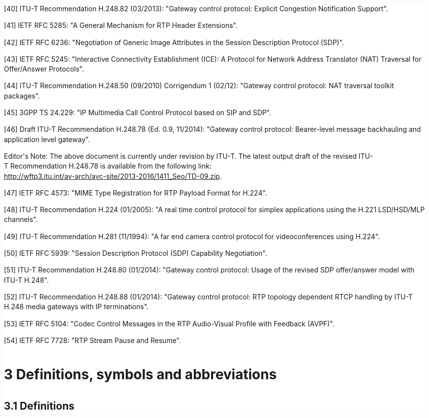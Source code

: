 \[40\] ITU-T Recommendation H.248.82 (03/2013): \"Gateway control
protocol: Explicit Congestion Notification Support\".

\[41\] IETF RFC 5285: \"A General Mechanism for RTP Header Extensions\".

\[42\] IETF RFC 6236: \"Negotiation of Generic Image Attributes in the
Session Description Protocol (SDP)\".

\[43\] IETF RFC 5245: \"Interactive Connectivity Establishment (ICE): A
Protocol for Network Address Translator (NAT) Traversal for Offer/Answer
Protocols\".

\[44\] ITU-T Recommendation H.248.50 (09/2010) Corrigendum 1 (02/12):
\"Gateway control protocol: NAT traversal toolkit packages\".

\[45\] 3GPP TS 24.229: \"IP Multimedia Call Control Protocol based on
SIP and SDP\".

\[46\] Draft ITU-T Recommendation H.248.78 (Ed. 0.9, 11/2014): \"Gateway
control protocol: Bearer-level message backhauling and application level
gateway\".

Editor\'s Note: The above document is currently under revision by ITU-T.
The latest output draft of the revised ITU-T Recommendation H.248.78 is
available from the following link:\
<http://wftp3.itu.int/av-arch/avc-site/2013-2016/1411_Seo/TD-09.zip>.

\[47\] IETF RFC 4573: \"MIME Type Registration for RTP Payload Format
for H.224\".

\[48\] ITU-T Recommendation H.224 (01/2005): \"A real time control
protocol for simplex applications using the H.221 LSD/HSD/MLP
channels\".

\[49\] ITU-T Recommendation H.281 (11/1994): \"A far end camera control
protocol for videoconferences using H.224\".

\[50\] IETF RFC 5939: \"Session Description Protocol (SDP) Capability
Negotiation\".

\[51\] ITU-T Recommendation H.248.80 (01/2014): \"Gateway control
protocol: Usage of the revised SDP offer/answer model with ITU-T
H.248\".

\[52\] ITU-T Recommendation H.248.88 (01/2014): \"Gateway control
protocol: RTP topology dependent RTCP handling by ITU-T H.248 media
gateways with IP terminations\".

\[53\] IETF RFC 5104: \"Codec Control Messages in the RTP Audio-Visual
Profile with Feedback (AVPF)\".

\[54\] IETF RFC 7728: \"RTP Stream Pause and Resume\".

3 Definitions, symbols and abbreviations
========================================

3.1 Definitions
---------------
